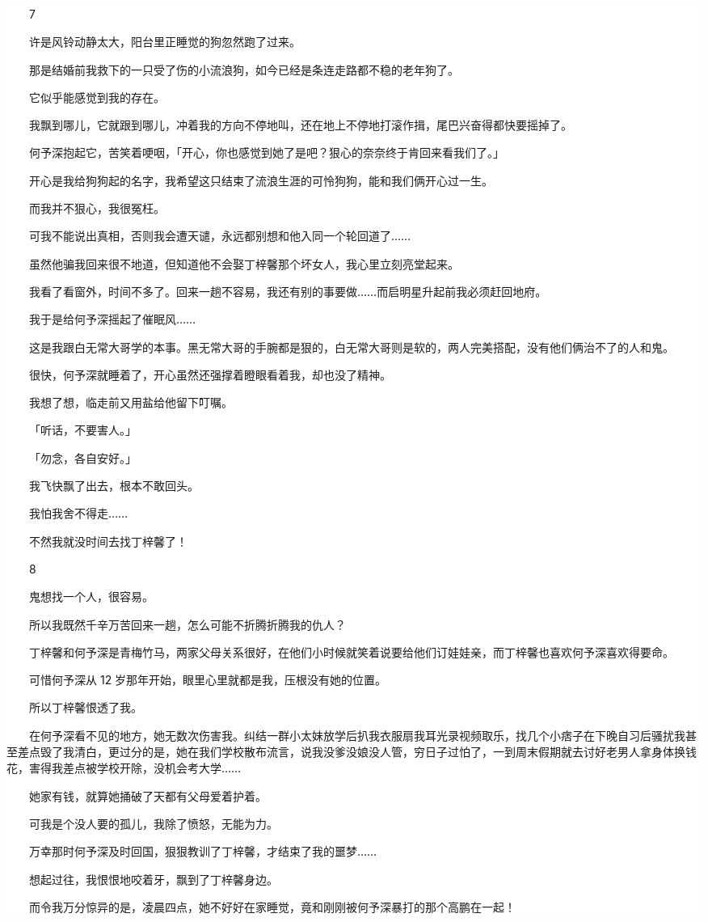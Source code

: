 &emsp;&emsp;7  
  
&emsp;&emsp;许是风铃动静太大，阳台里正睡觉的狗忽然跑了过来。  
  
&emsp;&emsp;那是结婚前我救下的一只受了伤的小流浪狗，如今已经是条连走路都不稳的老年狗了。  
  
&emsp;&emsp;它似乎能感觉到我的存在。  
  
&emsp;&emsp;我飘到哪儿，它就跟到哪儿，冲着我的方向不停地叫，还在地上不停地打滚作揖，尾巴兴奋得都快要摇掉了。  
  
&emsp;&emsp;何予深抱起它，苦笑着哽咽，「开心，你也感觉到她了是吧？狠心的奈奈终于肯回来看我们了。」  
  
&emsp;&emsp;开心是我给狗狗起的名字，我希望这只结束了流浪生涯的可怜狗狗，能和我们俩开心过一生。  
  
&emsp;&emsp;而我并不狠心，我很冤枉。  
  
&emsp;&emsp;可我不能说出真相，否则我会遭天谴，永远都别想和他入同一个轮回道了……  
  
&emsp;&emsp;虽然他骗我回来很不地道，但知道他不会娶丁梓馨那个坏女人，我心里立刻亮堂起来。  
  
&emsp;&emsp;我看了看窗外，时间不多了。回来一趟不容易，我还有别的事要做……而启明星升起前我必须赶回地府。  
  
&emsp;&emsp;我于是给何予深摇起了催眠风……  
  
&emsp;&emsp;这是我跟白无常大哥学的本事。黑无常大哥的手腕都是狠的，白无常大哥则是软的，两人完美搭配，没有他们俩治不了的人和鬼。  
  
&emsp;&emsp;很快，何予深就睡着了，开心虽然还强撑着瞪眼看着我，却也没了精神。  
  
&emsp;&emsp;我想了想，临走前又用盐给他留下叮嘱。  
  
&emsp;&emsp;「听话，不要害人。」  
  
&emsp;&emsp;「勿念，各自安好。」  
  
&emsp;&emsp;我飞快飘了出去，根本不敢回头。  
  
&emsp;&emsp;我怕我舍不得走……  
  
&emsp;&emsp;不然我就没时间去找丁梓馨了！  
  
&emsp;&emsp;8  
  
&emsp;&emsp;鬼想找一个人，很容易。  
  
&emsp;&emsp;所以我既然千辛万苦回来一趟，怎么可能不折腾折腾我的仇人？  
  
&emsp;&emsp;丁梓馨和何予深是青梅竹马，两家父母关系很好，在他们小时候就笑着说要给他们订娃娃亲，而丁梓馨也喜欢何予深喜欢得要命。  
  
&emsp;&emsp;可惜何予深从 12 岁那年开始，眼里心里就都是我，压根没有她的位置。  
  
&emsp;&emsp;所以丁梓馨恨透了我。  
  
&emsp;&emsp;在何予深看不见的地方，她无数次伤害我。纠结一群小太妹放学后扒我衣服扇我耳光录视频取乐，找几个小痞子在下晚自习后骚扰我甚至差点毁了我清白，更过分的是，她在我们学校散布流言，说我没爹没娘没人管，穷日子过怕了，一到周末假期就去讨好老男人拿身体换钱花，害得我差点被学校开除，没机会考大学……  
  
&emsp;&emsp;她家有钱，就算她捅破了天都有父母爱着护着。  
  
&emsp;&emsp;可我是个没人要的孤儿，我除了愤怒，无能为力。  
  
&emsp;&emsp;万幸那时何予深及时回国，狠狠教训了丁梓馨，才结束了我的噩梦……  
  
&emsp;&emsp;想起过往，我恨恨地咬着牙，飘到了丁梓馨身边。  
  
&emsp;&emsp;而令我万分惊异的是，凌晨四点，她不好好在家睡觉，竟和刚刚被何予深暴打的那个高鹏在一起！  
  